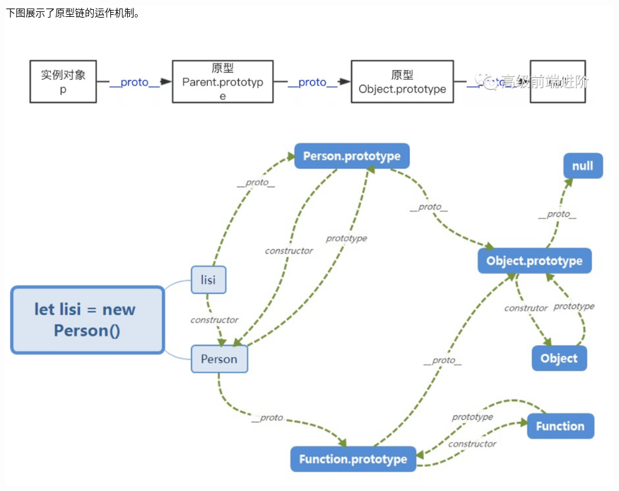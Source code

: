 下图展示了原型链的运作机制。

![1559394033162](../../.vuepress/public/1559394033162.png)

![1559394058160](../../.vuepress/public/1559394058160.png)
